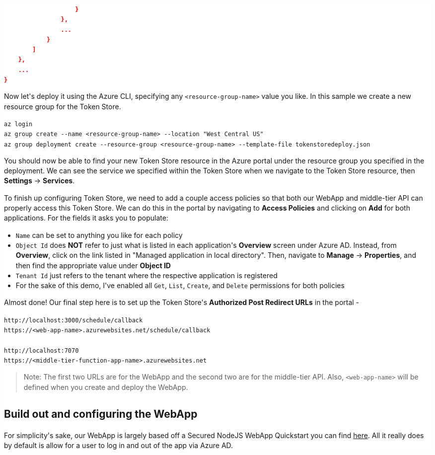 ```json
                    }
                },
                ...
            }
        ]
    },
    ...
}
```

Now let's deploy it using the Azure CLI, specifying any `<resource-group-name>` value you like. In this sample we create a new resource group for the Token Store.
```
az login
az group create --name <resource-group-name> --location "West Central US"
az group deployment create --resource-group <resource-group-name> --template-file tokenstoredeploy.json
```

You should now be able to find your new Token Store resource in the Azure portal under the resource group you specified in the deployment. We can see the service we specified within the Token Store when we navigate to the Token Store resource, then **Settings** -> **Services**.

To finish up configuring Token Store, we need to add a couple access policies so that both our WebApp and middle-tier API can properly access this Token Store. We can do this in the portal by navigating to **Access Policies** and clicking on **Add** for both applications. For the fields it asks you to populate: 
- `Name` can be set to anything you like for each policy
- `Object Id` does **NOT** refer to just what is listed in each application's **Overview** screen under Azure AD. Instead, from **Overview**, click on the link listed in "Managed application in local directory". Then, navigate to **Manage** -> **Properties**, and then find the appropriate value under **Object ID**
- `Tenant Id` just refers to the tenant where the respective application is registered
- For the sake of this demo, I've enabled all `Get`, `List`, `Create`, and `Delete` permissions for both policies

Almost done! Our final step here is to set up the Token Store's **Authorized Post Redirect URLs** in the portal -
```
http://localhost:3000/schedule/callback
https://<web-app-name>.azurewebsites.net/schedule/callback

http://localhost:7070
https://<middle-tier-function-app-name>.azurewebsites.net
``` 
> Note: The first two URLs are for the WebApp and the second two are for the middle-tier API. Also, `<web-app-name>` will be defined when you create and deploy the WebApp.

## Build out and configuring the WebApp
For simplicity's sake, our WebApp is largely based off a Secured NodeJS WebApp Quickstart you can find [here](https://github.com/AzureADQuickStarts/AppModelv2-WebApp-OpenIDConnect-nodejs). All it really does by default is allow for a user to log in and out of the app via Azure AD. 
